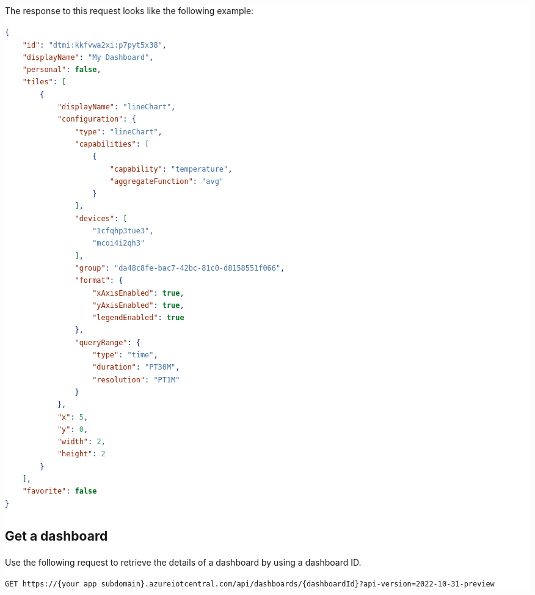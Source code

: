 The response to this request looks like the following example:

```json
{
    "id": "dtmi:kkfvwa2xi:p7pyt5x38",
    "displayName": "My Dashboard",
    "personal": false,
    "tiles": [
        {
            "displayName": "lineChart",
            "configuration": {
                "type": "lineChart",
                "capabilities": [
                    {
                        "capability": "temperature",
                        "aggregateFunction": "avg"
                    }
                ],
                "devices": [
                    "1cfqhp3tue3",
                    "mcoi4i2qh3"
                ],
                "group": "da48c8fe-bac7-42bc-81c0-d8158551f066",
                "format": {
                    "xAxisEnabled": true,
                    "yAxisEnabled": true,
                    "legendEnabled": true
                },
                "queryRange": {
                    "type": "time",
                    "duration": "PT30M",
                    "resolution": "PT1M"
                }
            },
            "x": 5,
            "y": 0,
            "width": 2,
            "height": 2
        }
    ],
    "favorite": false
}
```

## Get a dashboard

Use the following request to retrieve the details of a dashboard by using a dashboard ID.

```http
GET https://{your app subdomain}.azureiotcentral.com/api/dashboards/{dashboardId}?api-version=2022-10-31-preview
```
